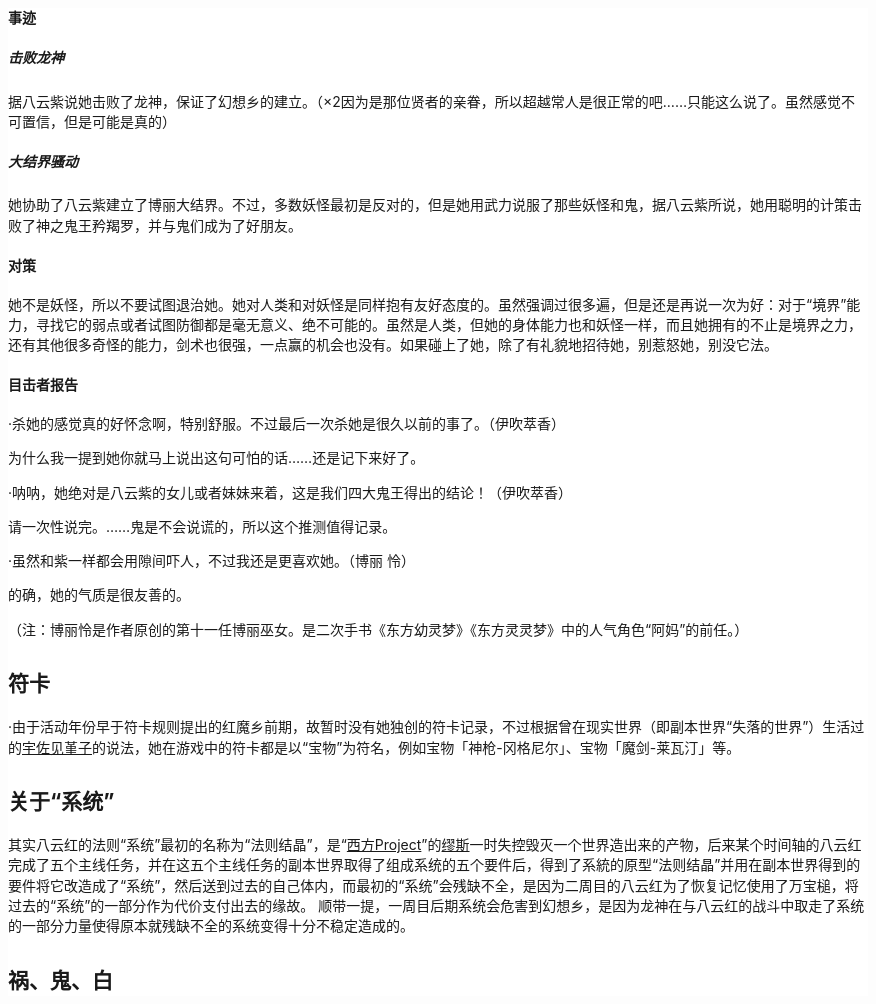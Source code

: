 #### 事迹

##### 击败龙神
  
据八云紫说她击败了龙神，保证了幻想乡的建立。（×2因为是那位贤者的亲眷，所以超越常人是很正常的吧……只能这么说了。虽然感觉不可置信，但是可能是真的）
  


##### 大结界骚动
  
她协助了八云紫建立了博丽大结界。不过，多数妖怪最初是反对的，但是她用武力说服了那些妖怪和鬼，据八云紫所说，她用聪明的计策击败了神之鬼王矜羯罗，并与鬼们成为了好朋友。
  


#### 对策
  
她不是妖怪，所以不要试图退治她。她对人类和对妖怪是同样抱有友好态度的。虽然强调过很多遍，但是还是再说一次为好：对于“境界”能力，寻找它的弱点或者试图防御都是毫无意义、绝不可能的。虽然是人类，但她的身体能力也和妖怪一样，而且她拥有的不止是境界之力，还有其他很多奇怪的能力，剑术也很强，一点赢的机会也没有。如果碰上了她，除了有礼貌地招待她，别惹怒她，别没它法。
  


#### 目击者报告
  
·杀她的感觉真的好怀念啊，特别舒服。不过最后一次杀她是很久以前的事了。（伊吹萃香）
  
  
为什么我一提到她你就马上说出这句可怕的话……还是记下来好了。
  
  
·呐呐，她绝对是八云紫的女儿或者妹妹来着，这是我们四大鬼王得出的结论！（伊吹萃香）
  
  
请一次性说完。……鬼是不会说谎的，所以这个推测值得记录。
  
  
·虽然和紫一样都会用隙间吓人，不过我还是更喜欢她。（博丽 怜）
  
  
的确，她的气质是很友善的。
  
  
  

（注：博丽怜是作者原创的第十一任博丽巫女。是二次手书《东方幼灵梦》《东方灵灵梦》中的人气角色“阿妈”的前任。）
  


## 符卡
  
·由于活动年份早于符卡规则提出的红魔乡前期，故暂时没有她独创的符卡记录，不过根据曾在现实世界（即副本世界“失落的世界”）生活过的[宇佐见堇子](./宇佐见堇子.md)的说法，她在游戏中的符卡都是以“宝物”为符名，例如宝物「神枪-冈格尼尔」、宝物「魔剑-莱瓦汀」等。
  


## 关于“系统”
  
其实八云红的法则“系统”最初的名称为“法则结晶”，是“[西方Project](./西方Project.md)”的[缪斯](./缪斯.md)一时失控毁灭一个世界造出来的产物，后来某个时间轴的八云红完成了五个主线任务，并在这五个主线任务的副本世界取得了组成系统的五个要件后，得到了系統的原型“法则结晶”并用在副本世界得到的要件将它改造成了“系统”，然后送到过去的自己体内，而最初的“系统”会残缺不全，是因为二周目的八云红为了恢复记忆使用了万宝槌，将过去的“系统”的一部分作为代价支付出去的缘故。
顺带一提，一周目后期系统会危害到幻想乡，是因为龙神在与八云红的战斗中取走了系统的一部分力量使得原本就残缺不全的系统变得十分不稳定造成的。
  


## 祸、鬼、白
  